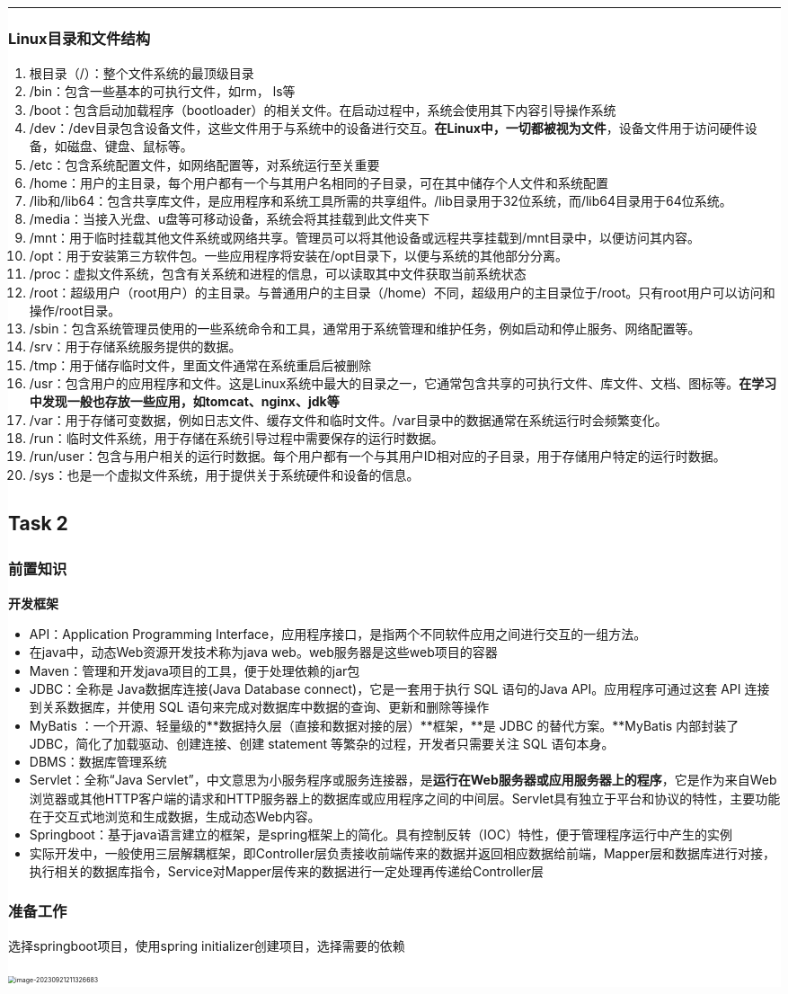 ***

### **Linux目录和文件结构**

1. 根目录（/）：整个文件系统的最顶级目录
2. /bin：包含一些基本的可执行文件，如rm， ls等
3. /boot：包含启动加载程序（bootloader）的相关文件。在启动过程中，系统会使用其下内容引导操作系统
4. /dev：/dev目录包含设备文件，这些文件用于与系统中的设备进行交互。**在Linux中，一切都被视为文件**，设备文件用于访问硬件设备，如磁盘、键盘、鼠标等。
5. /etc：包含系统配置文件，如网络配置等，对系统运行至关重要
6. /home：用户的主目录，每个用户都有一个与其用户名相同的子目录，可在其中储存个人文件和系统配置
7. /lib和/lib64：包含共享库文件，是应用程序和系统工具所需的共享组件。/lib目录用于32位系统，而/lib64目录用于64位系统。
8. /media：当接入光盘、u盘等可移动设备，系统会将其挂载到此文件夹下
9. /mnt：用于临时挂载其他文件系统或网络共享。管理员可以将其他设备或远程共享挂载到/mnt目录中，以便访问其内容。
10. /opt：用于安装第三方软件包。一些应用程序将安装在/opt目录下，以便与系统的其他部分分离。
11. /proc：虚拟文件系统，包含有关系统和进程的信息，可以读取其中文件获取当前系统状态
12. /root：超级用户（root用户）的主目录。与普通用户的主目录（/home）不同，超级用户的主目录位于/root。只有root用户可以访问和操作/root目录。
13. /sbin：包含系统管理员使用的一些系统命令和工具，通常用于系统管理和维护任务，例如启动和停止服务、网络配置等。
14. /srv：用于存储系统服务提供的数据。
15. /tmp：用于储存临时文件，里面文件通常在系统重启后被删除
16. /usr：包含用户的应用程序和文件。这是Linux系统中最大的目录之一，它通常包含共享的可执行文件、库文件、文档、图标等。**在学习中发现一般也存放一些应用，如tomcat、nginx、jdk等**
17. /var：用于存储可变数据，例如日志文件、缓存文件和临时文件。/var目录中的数据通常在系统运行时会频繁变化。
18. /run：临时文件系统，用于存储在系统引导过程中需要保存的运行时数据。
19. /run/user：包含与用户相关的运行时数据。每个用户都有一个与其用户ID相对应的子目录，用于存储用户特定的运行时数据。
20. /sys：也是一个虚拟文件系统，用于提供关于系统硬件和设备的信息。

## Task 2

### 前置知识

**开发框架**

* API：Application Programming Interface，应用程序接口，是指两个不同软件应用之间进行交互的一组方法。
* 在java中，动态Web资源开发技术称为java web。web服务器是这些web项目的容器
* Maven：管理和开发java项目的工具，便于处理依赖的jar包
* JDBC：全称是 Java数据库连接(Java Database connect)，它是一套用于执行 SQL 语句的Java API。应用程序可通过这套 API 连接到关系数据库，并使用 SQL 语句来完成对数据库中数据的查询、更新和删除等操作
* MyBatis ：一个开源、轻量级的**数据持久层（直接和数据对接的层）**框架，**是 JDBC 的替代方案。**MyBatis 内部封装了 JDBC，简化了加载驱动、创建连接、创建 statement 等繁杂的过程，开发者只需要关注 SQL 语句本身。
* DBMS：数据库管理系统
* Servlet：全称“Java Servlet”，中文意思为小服务程序或服务连接器，是**运行在Web服务器或应用服务器上的程序**，它是作为来自Web浏览器或其他HTTP客户端的请求和HTTP服务器上的数据库或应用程序之间的中间层。Servlet具有独立于平台和协议的特性，主要功能在于交互式地浏览和生成数据，生成动态Web内容。
* Springboot：基于java语言建立的框架，是spring框架上的简化。具有控制反转（IOC）特性，便于管理程序运行中产生的实例
* 实际开发中，一般使用三层解耦框架，即Controller层负责接收前端传来的数据并返回相应数据给前端，Mapper层和数据库进行对接，执行相关的数据库指令，Service对Mapper层传来的数据进行一定处理再传递给Controller层

### 准备工作

选择springboot项目，使用spring initializer创建项目，选择需要的依赖

<img src="https://gitee.com/Cisco-F/image/raw/master/JoTang/image-20230921211326683.png" alt="image-20230921211326683" style="zoom:50%;" />

